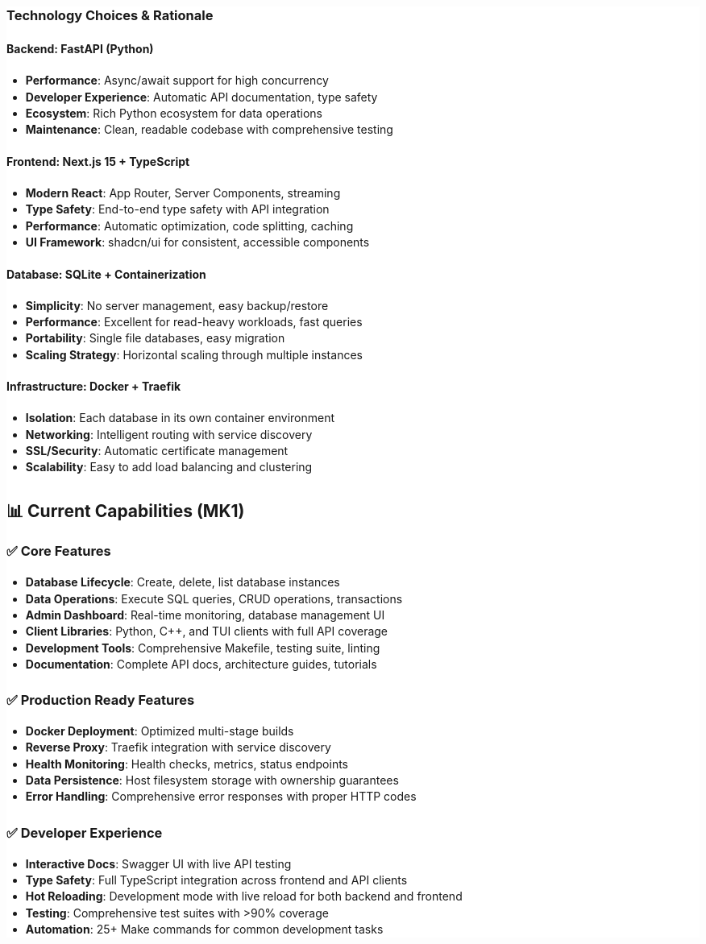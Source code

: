 ### Technology Choices & Rationale

#### Backend: FastAPI (Python)
- **Performance**: Async/await support for high concurrency
- **Developer Experience**: Automatic API documentation, type safety
- **Ecosystem**: Rich Python ecosystem for data operations
- **Maintenance**: Clean, readable codebase with comprehensive testing

#### Frontend: Next.js 15 + TypeScript
- **Modern React**: App Router, Server Components, streaming
- **Type Safety**: End-to-end type safety with API integration
- **Performance**: Automatic optimization, code splitting, caching
- **UI Framework**: shadcn/ui for consistent, accessible components

#### Database: SQLite + Containerization
- **Simplicity**: No server management, easy backup/restore
- **Performance**: Excellent for read-heavy workloads, fast queries
- **Portability**: Single file databases, easy migration
- **Scaling Strategy**: Horizontal scaling through multiple instances

#### Infrastructure: Docker + Traefik
- **Isolation**: Each database in its own container environment
- **Networking**: Intelligent routing with service discovery
- **SSL/Security**: Automatic certificate management
- **Scalability**: Easy to add load balancing and clustering

## 📊 Current Capabilities (MK1)

### ✅ Core Features
- **Database Lifecycle**: Create, delete, list database instances
- **Data Operations**: Execute SQL queries, CRUD operations, transactions
- **Admin Dashboard**: Real-time monitoring, database management UI
- **Client Libraries**: Python, C++, and TUI clients with full API coverage
- **Development Tools**: Comprehensive Makefile, testing suite, linting
- **Documentation**: Complete API docs, architecture guides, tutorials

### ✅ Production Ready Features
- **Docker Deployment**: Optimized multi-stage builds
- **Reverse Proxy**: Traefik integration with service discovery
- **Health Monitoring**: Health checks, metrics, status endpoints
- **Data Persistence**: Host filesystem storage with ownership guarantees
- **Error Handling**: Comprehensive error responses with proper HTTP codes

### ✅ Developer Experience
- **Interactive Docs**: Swagger UI with live API testing
- **Type Safety**: Full TypeScript integration across frontend and API clients
- **Hot Reloading**: Development mode with live reload for both backend and frontend
- **Testing**: Comprehensive test suites with >90% coverage
- **Automation**: 25+ Make commands for common development tasks
